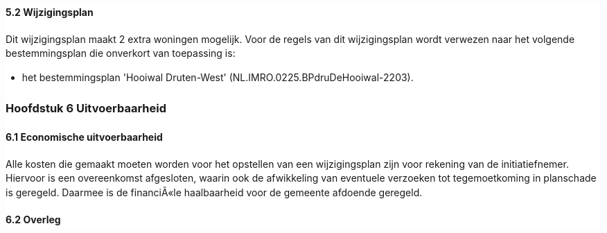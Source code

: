 #### 5\.2 Wijzigingsplan

Dit wijzigingsplan maakt 2 extra woningen mogelijk. Voor de regels van dit wijzigingsplan wordt verwezen naar het volgende bestemmingsplan die onverkort van toepassing is:

* het bestemmingsplan 'Hooiwal Druten\-West' (NL.IMRO.0225\.BPdruDeHooiwal\-2203\).

### Hoofdstuk 6 Uitvoerbaarheid

#### 6\.1 Economische uitvoerbaarheid

Alle kosten die gemaakt moeten worden voor het opstellen van een wijzigingsplan zijn voor rekening van de initiatiefnemer. Hiervoor is een overeenkomst afgesloten, waarin ook de afwikkeling van eventuele verzoeken tot tegemoetkoming in planschade is geregeld. Daarmee is de financiÃ«le haalbaarheid voor de gemeente afdoende geregeld.

#### 6\.2 Overleg

